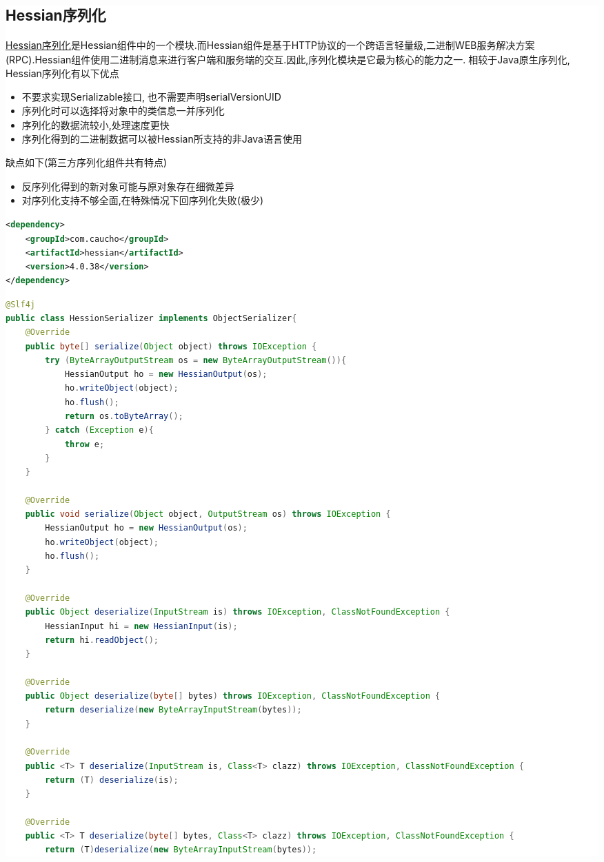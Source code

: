 ## Hessian序列化

[Hessian序列化]((http://hessian.caucho.com))是Hessian组件中的一个模块.而Hessian组件是基于HTTP协议的一个跨语言轻量级,二进制WEB服务解决方案(RPC).Hessian组件使用二进制消息来进行客户端和服务端的交互.因此,序列化模块是它最为核心的能力之一. 相较于Java原生序列化, Hessian序列化有以下优点

* 不要求实现Serializable接口, 也不需要声明serialVersionUID
* 序列化时可以选择将对象中的类信息一并序列化
* 序列化的数据流较小,处理速度更快
* 序列化得到的二进制数据可以被Hessian所支持的非Java语言使用

缺点如下(第三方序列化组件共有特点)

* 反序列化得到的新对象可能与原对象存在细微差异
* 对序列化支持不够全面,在特殊情况下回序列化失败(极少)

```xml
<dependency>
    <groupId>com.caucho</groupId>
    <artifactId>hessian</artifactId>
    <version>4.0.38</version>
</dependency>
```

```java
@Slf4j
public class HessionSerializer implements ObjectSerializer{
    @Override
    public byte[] serialize(Object object) throws IOException {
        try (ByteArrayOutputStream os = new ByteArrayOutputStream()){
            HessianOutput ho = new HessianOutput(os);
            ho.writeObject(object);
            ho.flush();
            return os.toByteArray();
        } catch (Exception e){
            throw e;
        }
    }

    @Override
    public void serialize(Object object, OutputStream os) throws IOException {
        HessianOutput ho = new HessianOutput(os);
        ho.writeObject(object);
        ho.flush();
    }

    @Override
    public Object deserialize(InputStream is) throws IOException, ClassNotFoundException {
        HessianInput hi = new HessianInput(is);
        return hi.readObject();
    }

    @Override
    public Object deserialize(byte[] bytes) throws IOException, ClassNotFoundException {
        return deserialize(new ByteArrayInputStream(bytes));
    }

    @Override
    public <T> T deserialize(InputStream is, Class<T> clazz) throws IOException, ClassNotFoundException {
        return (T) deserialize(is);
    }

    @Override
    public <T> T deserialize(byte[] bytes, Class<T> clazz) throws IOException, ClassNotFoundException {
        return (T)deserialize(new ByteArrayInputStream(bytes));
```